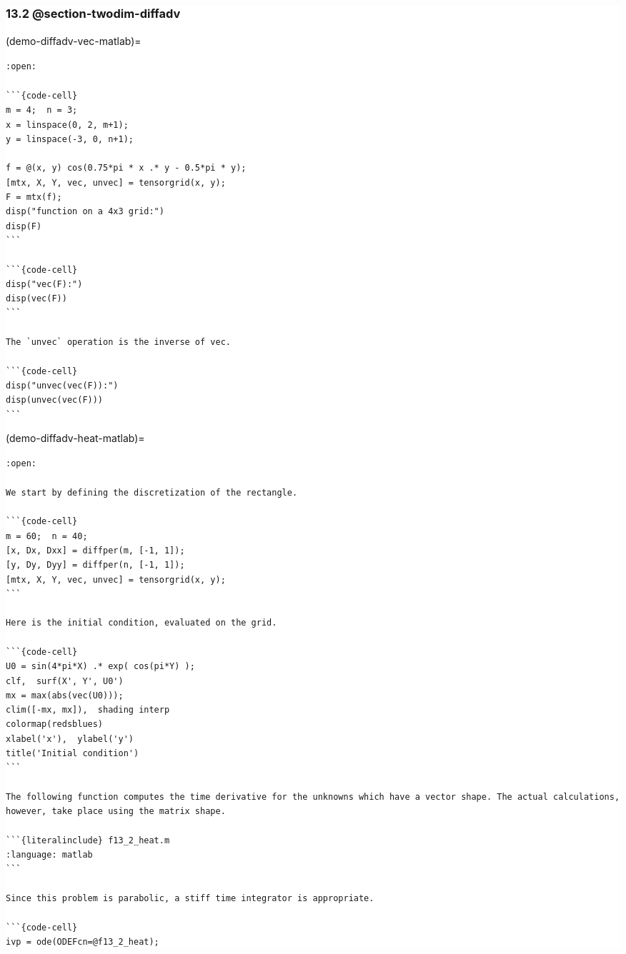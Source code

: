 ### 13.2 @section-twodim-diffadv

(demo-diffadv-vec-matlab)=
``````{dropdown} @demo-diffadv-vec
:open:

```{code-cell}
m = 4;  n = 3;
x = linspace(0, 2, m+1);
y = linspace(-3, 0, n+1);

f = @(x, y) cos(0.75*pi * x .* y - 0.5*pi * y);
[mtx, X, Y, vec, unvec] = tensorgrid(x, y);
F = mtx(f);
disp("function on a 4x3 grid:")
disp(F)
```

```{code-cell}
disp("vec(F):")
disp(vec(F))
```

The `unvec` operation is the inverse of vec.

```{code-cell}
disp("unvec(vec(F)):")
disp(unvec(vec(F)))
```
``````

(demo-diffadv-heat-matlab)=
``````{dropdown} @demo-diffadv-heat
:open:

We start by defining the discretization of the rectangle.

```{code-cell}
m = 60;  n = 40;
[x, Dx, Dxx] = diffper(m, [-1, 1]);
[y, Dy, Dyy] = diffper(n, [-1, 1]);
[mtx, X, Y, vec, unvec] = tensorgrid(x, y);
```

Here is the initial condition, evaluated on the grid.

```{code-cell}
U0 = sin(4*pi*X) .* exp( cos(pi*Y) );
clf,  surf(X', Y', U0')
mx = max(abs(vec(U0)));
clim([-mx, mx]),  shading interp
colormap(redsblues)
xlabel('x'),  ylabel('y')  
title('Initial condition')  
```

The following function computes the time derivative for the unknowns which have a vector shape. The actual calculations, however, take place using the matrix shape.

```{literalinclude} f13_2_heat.m
:language: matlab
```

Since this problem is parabolic, a stiff time integrator is appropriate.

```{code-cell}
ivp = ode(ODEFcn=@f13_2_heat);
``````